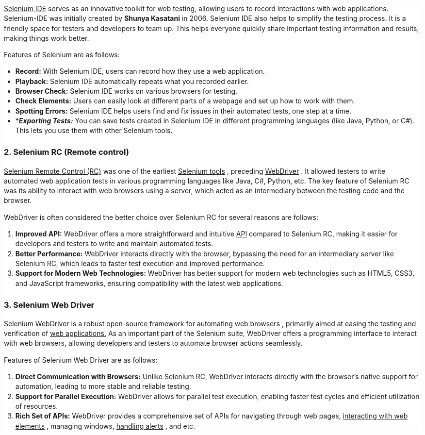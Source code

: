 [Selenium IDE](https://www.geeksforgeeks.org/selenium-ide/) serves as an innovative toolkit for web testing, allowing users to record interactions with web applications. Selenium-IDE was initially created by **Shunya Kasatani** in 2006. Selenium IDE also helps to simplify the testing process. It is a friendly space for testers and developers to team up. This helps everyone quickly share important testing information and results, making things work better.

Features of Selenium are as follows:

- ****Record:**** With Selenium IDE, users can record how they use a web application.
- ****Playback:**** Selenium IDE automatically repeats what you recorded earlier.
- ****Browser Check:**** Selenium IDE works on various browsers for testing.
- ****Check Elements:**** Users can easily look at different parts of a webpage and set up how to work with them.
- ****Spotting Errors:**** Selenium IDE helps users find and fix issues in their automated tests, one step at a time.
- ****Exporting Tests:*** You can save tests created in Selenium IDE in different programming languages (like Java, Python, or C#). This lets you use them with other Selenium tools.

### 2. Selenium RC (Remote control)

[Selenium Remote Control (RC)](https://www.geeksforgeeks.org/introduction-to-selenium-rc/) was one of the earliest [Selenium tools](https://www.geeksforgeeks.org/software-engineering-selenium-an-automation-tool/) , preceding [WebDriver](https://www.geeksforgeeks.org/selenium-webdriver-commands/) . It allowed testers to write automated web application tests in various programming languages like Java, C#, Python, etc. The key feature of Selenium RC was its ability to interact with web browsers using a server, which acted as an intermediary between the testing code and the browser.

WebDriver is often considered the better choice over Selenium RC for several reasons are follows:

1. ****Improved API:**** WebDriver offers a more straightforward and intuitive [API](https://www.geeksforgeeks.org/what-is-an-api/) compared to Selenium RC, making it easier for developers and testers to write and maintain automated tests.
2. ****Better Performance:**** WebDriver interacts directly with the browser, bypassing the need for an intermediary server like Selenium RC, which leads to faster test execution and improved performance.
3. ****Support for Modern Web Technologies:**** WebDriver has better support for modern web technologies such as HTML5, CSS3, and JavaScript frameworks, ensuring compatibility with the latest web applications.

### 3. Selenium Web Driver

[Selenium WebDriver](https://www.geeksforgeeks.org/introduction-to-selenium-webdriver/) is a robust [open-source framework](https://www.geeksforgeeks.org/top-5-open-source-java-frameworks-in-2020/) for [automating web browsers](https://www.geeksforgeeks.org/browser-automation-using-selenium/) , primarily aimed at easing the testing and verification of [web applications.](https://www.geeksforgeeks.org/core-defences-mechanism-in-web-applications/) As an important part of the Selenium suite, WebDriver offers a programming interface to interact with web browsers, allowing developers and testers to automate browser actions seamlessly.

Features of Selenium Web Driver are as follows:

1. ****Direct Communication with Browsers:**** Unlike Selenium RC, WebDriver interacts directly with the browser’s native support for automation, leading to more stable and reliable testing.
2. ****Support for Parallel Execution:**** WebDriver allows for parallel test execution, enabling faster test cycles and efficient utilization of resources.
3. ****Rich Set of APIs:**** WebDriver provides a comprehensive set of APIs for navigating through web pages, [interacting with web elements](https://www.geeksforgeeks.org/interacting-with-webpage-selenium-python/) , managing windows, [handling alerts](https://www.geeksforgeeks.org/how-to-handle-alert-in-selenium-using-java/) , and etc.
